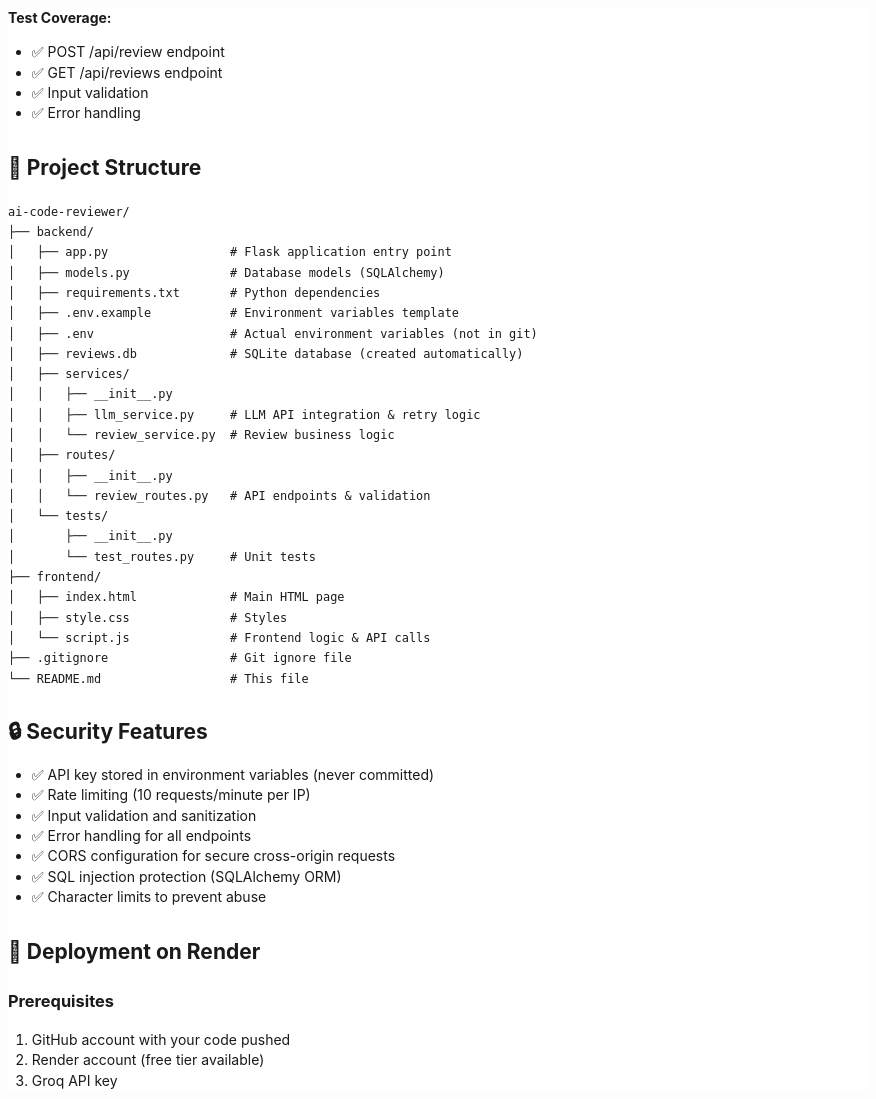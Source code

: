 **Test Coverage:**
- ✅ POST /api/review endpoint
- ✅ GET /api/reviews endpoint
- ✅ Input validation
- ✅ Error handling

## 📁 Project Structure

```
ai-code-reviewer/
├── backend/
│   ├── app.py                 # Flask application entry point
│   ├── models.py              # Database models (SQLAlchemy)
│   ├── requirements.txt       # Python dependencies
│   ├── .env.example           # Environment variables template
│   ├── .env                   # Actual environment variables (not in git)
│   ├── reviews.db             # SQLite database (created automatically)
│   ├── services/
│   │   ├── __init__.py
│   │   ├── llm_service.py     # LLM API integration & retry logic
│   │   └── review_service.py  # Review business logic
│   ├── routes/
│   │   ├── __init__.py
│   │   └── review_routes.py   # API endpoints & validation
│   └── tests/
│       ├── __init__.py
│       └── test_routes.py     # Unit tests
├── frontend/
│   ├── index.html             # Main HTML page
│   ├── style.css              # Styles
│   └── script.js              # Frontend logic & API calls
├── .gitignore                 # Git ignore file
└── README.md                  # This file
```

## 🔒 Security Features

- ✅ API key stored in environment variables (never committed)
- ✅ Rate limiting (10 requests/minute per IP)
- ✅ Input validation and sanitization
- ✅ Error handling for all endpoints
- ✅ CORS configuration for secure cross-origin requests
- ✅ SQL injection protection (SQLAlchemy ORM)
- ✅ Character limits to prevent abuse


## 🚀 Deployment on Render

### Prerequisites
1. GitHub account with your code pushed
2. Render account (free tier available)
3. Groq API key
